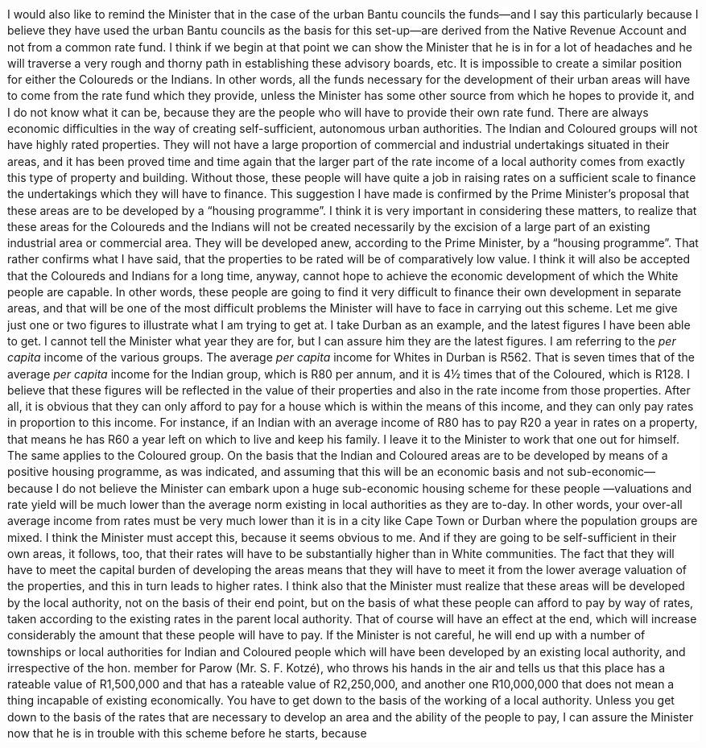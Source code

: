 <p>I would also like to remind the Minister that in the case of the urban Bantu councils the funds&#x2014;and I say this particularly because I believe they have used the urban Bantu councils as the basis for this set-up&#x2014;are derived from the Native Revenue Account and not from a common rate fund. I think if we begin at that point we can show the Minister that he is in for a lot of headaches and he will traverse a very rough and thorny path in establishing these advisory boards, etc. It is impossible to create a similar position for either the Coloureds or the Indians. In other words, all the funds necessary for the development of their urban areas will have to come from the rate fund which they provide, unless the Minister has some other source from which he hopes to provide it, and I do not know what it can be, because they are the people who will have to provide their own rate fund. There are always economic difficulties in the way of creating self-sufficient, autonomous urban authorities. The Indian and Coloured groups will not have highly rated properties. They will not have a large proportion of commercial and industrial undertakings situated in their areas, and it has been proved time and time again that the larger part of the rate income of a local authority comes from exactly this type of property and building. Without those, these people will have quite a job in raising rates on a sufficient scale to finance the undertakings which they will have to finance. This suggestion I have made is confirmed by the Prime Minister&#x2019;s proposal that these areas are to be developed by a &#x201C;housing programme&#x201D;. I think it is very important in considering these matters, to realize that these areas for the Coloureds and the Indians will not be created necessarily by the excision of a large part of an existing industrial area or commercial area. They will be developed anew, according to the Prime Minister, by a &#x201C;housing programme&#x201D;. That rather confirms what I have said, that the properties to be rated will be of comparatively low value. I think it will also be accepted that the Coloureds and Indians for a long time, anyway, cannot hope to achieve the economic development of which the White people are capable. In other words, these people are going to find it very difficult to finance their own development in separate areas, and that will be one of the most difficult problems the Minister will have to face in carrying out this scheme. Let me give just one or two figures to illustrate what I am trying to get at. I take Durban as an example, and the latest figures I have been able to get. I cannot tell the Minister what year they are for, but I can assure him they are the latest figures. I am referring to the <i>per capita</i> income of the various groups. The average <i>per capita</i> income for Whites in Durban is R562. That is seven times that of the average <i>per capita</i> income for the Indian group, which is R80 per annum, and it is 4&#x00BD; times that of the Coloured, which is R128. I believe that these figures will be reflected in the value of their properties and also in the rate income from those properties. After all, it is obvious that they can only afford to pay for a house which is within the means of this income, and they can only pay rates in proportion to this income. For instance, if an Indian with an average income of R80 has to pay R20 a year in rates on a property, that means he has R60 a year left on which to live and keep his family. I leave it to the Minister to work that one out for himself. The same applies to the Coloured group. On the basis that the Indian and Coloured areas are to be developed by means of a positive housing programme, as was indicated, and assuming that this will be an economic basis and not sub-economic&#x2014;because I do not believe the Minister can embark upon a huge sub-economic housing scheme for these people &#x2014;valuations and rate yield will be much lower than the average norm existing in local authorities as they are to-day. In other words, your over-all average income from rates must be very much lower than it is in a city like Cape Town or Durban where the population groups are mixed. I think the Minister must accept this, because it seems obvious to me. And if they are going to be self-sufficient in their own areas, it follows, too, that their rates will have to be substantially higher than in White communities. The fact that they will have to meet the capital burden of developing the areas means that they will have to meet it from the lower average valuation of the properties, and this in turn leads to higher rates. I think also that the Minister must realize that these areas will be developed by the local authority, not on the basis of their end point, but on the basis of what these people can afford to pay by way of rates, taken <span class="col_1983-1984" refersTo="page_1008"/>according to the existing rates in the parent local authority. That of course will have an effect at the end, which will increase considerably the amount that these people will have to pay. If the Minister is not careful, he will end up with a number of townships or local authorities for Indian and Coloured people which will have been developed by an existing local authority, and irrespective of the hon. member for Parow (Mr. S. F. Kotz&#x00E9;), who throws his hands in the air and tells us that this place has a rateable value of R1,500,000 and that has a rateable value of R2,250,000, and another one R10,000,000 that does not mean a thing incapable of existing economically. You have to get down to the basis of the working of a local authority. Unless you get down to the basis of the rates that are necessary to develop an area and the ability of the people to pay, I can assure the Minister now that he is in trouble with this scheme before he starts, because
